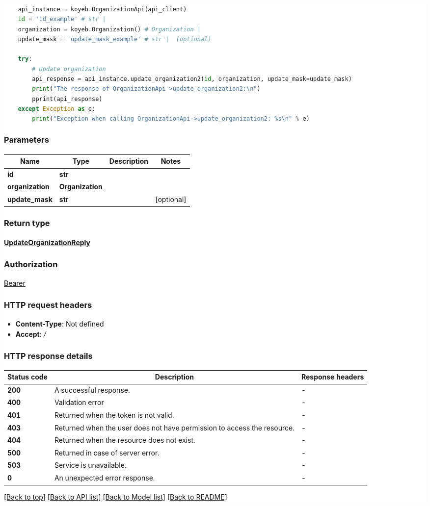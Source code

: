 ```python
    api_instance = koyeb.OrganizationApi(api_client)
    id = 'id_example' # str | 
    organization = koyeb.Organization() # Organization | 
    update_mask = 'update_mask_example' # str |  (optional)

    try:
        # Update organization
        api_response = api_instance.update_organization2(id, organization, update_mask=update_mask)
        print("The response of OrganizationApi->update_organization2:\n")
        pprint(api_response)
    except Exception as e:
        print("Exception when calling OrganizationApi->update_organization2: %s\n" % e)
```



### Parameters


Name | Type | Description  | Notes
------------- | ------------- | ------------- | -------------
 **id** | **str**|  | 
 **organization** | [**Organization**](Organization.md)|  | 
 **update_mask** | **str**|  | [optional] 

### Return type

[**UpdateOrganizationReply**](UpdateOrganizationReply.md)

### Authorization

[Bearer](../README.md#Bearer)

### HTTP request headers

 - **Content-Type**: Not defined
 - **Accept**: */*

### HTTP response details

| Status code | Description | Response headers |
|-------------|-------------|------------------|
**200** | A successful response. |  -  |
**400** | Validation error |  -  |
**401** | Returned when the token is not valid. |  -  |
**403** | Returned when the user does not have permission to access the resource. |  -  |
**404** | Returned when the resource does not exist. |  -  |
**500** | Returned in case of server error. |  -  |
**503** | Service is unavailable. |  -  |
**0** | An unexpected error response. |  -  |

[[Back to top]](#) [[Back to API list]](../README.md#documentation-for-api-endpoints) [[Back to Model list]](../README.md#documentation-for-models) [[Back to README]](../README.md)
